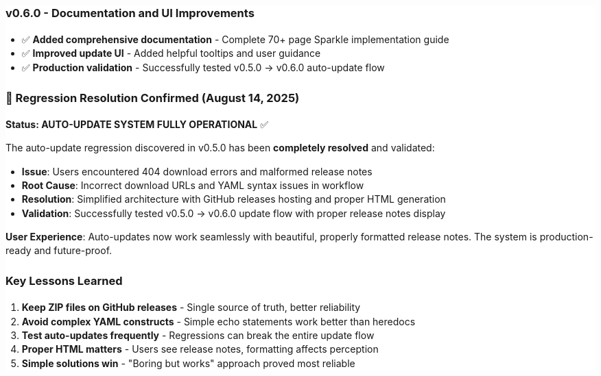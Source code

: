 ### **v0.6.0 - Documentation and UI Improvements**
- ✅ **Added comprehensive documentation** - Complete 70+ page Sparkle implementation guide
- ✅ **Improved update UI** - Added helpful tooltips and user guidance
- ✅ **Production validation** - Successfully tested v0.5.0 → v0.6.0 auto-update flow

### **🎉 Regression Resolution Confirmed (August 14, 2025)**
**Status: AUTO-UPDATE SYSTEM FULLY OPERATIONAL** ✅

The auto-update regression discovered in v0.5.0 has been **completely resolved** and validated:

- **Issue**: Users encountered 404 download errors and malformed release notes
- **Root Cause**: Incorrect download URLs and YAML syntax issues in workflow
- **Resolution**: Simplified architecture with GitHub releases hosting and proper HTML generation
- **Validation**: Successfully tested v0.5.0 → v0.6.0 update flow with proper release notes display

**User Experience**: Auto-updates now work seamlessly with beautiful, properly formatted release notes. The system is production-ready and future-proof.

### **Key Lessons Learned**
1. **Keep ZIP files on GitHub releases** - Single source of truth, better reliability
2. **Avoid complex YAML constructs** - Simple echo statements work better than heredocs
3. **Test auto-updates frequently** - Regressions can break the entire update flow
4. **Proper HTML matters** - Users see release notes, formatting affects perception
5. **Simple solutions win** - "Boring but works" approach proved most reliable